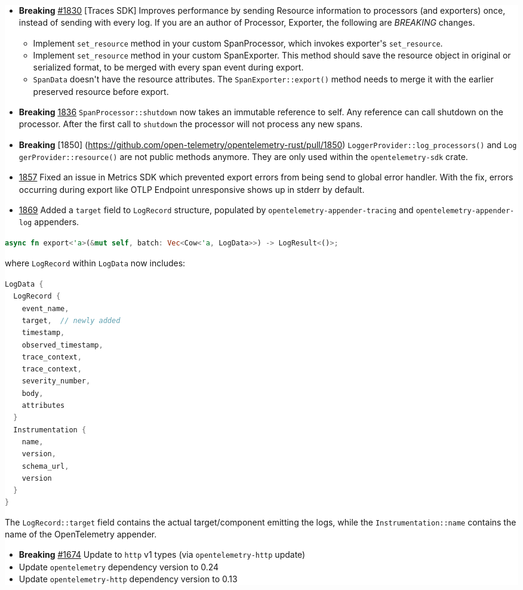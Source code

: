 - **Breaking** [#1830](https://github.com/open-telemetry/opentelemetry-rust/pull/1830/files) [Traces SDK] Improves
  performance by sending Resource information to processors (and exporters) once, instead of sending with every log. If you are an author
  of Processor, Exporter, the following are *BREAKING* changes.
    - Implement `set_resource` method in your custom SpanProcessor, which invokes exporter's `set_resource`.
    - Implement `set_resource` method in your custom SpanExporter. This method should save the resource object
      in original or serialized format, to be merged with every span event during export.
    - `SpanData` doesn't have the resource attributes. The `SpanExporter::export()` method needs to merge it
      with the earlier preserved resource before export.

- **Breaking** [1836](https://github.com/open-telemetry/opentelemetry-rust/pull/1836) `SpanProcessor::shutdown` now takes an immutable reference to self. Any reference can call shutdown on the processor. After the first call to `shutdown` the processor will not process any new spans.

- **Breaking** [1850] (https://github.com/open-telemetry/opentelemetry-rust/pull/1850) `LoggerProvider::log_processors()` and `LoggerProvider::resource()` are not public methods anymore. They are only used within the `opentelemetry-sdk` crate.

- [1857](https://github.com/open-telemetry/opentelemetry-rust/pull/1857) Fixed an issue in Metrics SDK which prevented export errors from being send to global error handler. With the fix, errors occurring during export like OTLP Endpoint unresponsive shows up in stderr by default.

- [1869](https://github.com/open-telemetry/opentelemetry-rust/pull/1869) Added a `target` field to `LogRecord` structure, populated by `opentelemetry-appender-tracing` and `opentelemetry-appender-log` appenders.
```rust
async fn export<'a>(&mut self, batch: Vec<Cow<'a, LogData>>) -> LogResult<()>;
```
where `LogRecord` within `LogData` now includes:
```rust
LogData {
  LogRecord {
    event_name,
    target,  // newly added
    timestamp,
    observed_timestamp,
    trace_context,
    trace_context,
    severity_number,
    body,
    attributes
  }
  Instrumentation {
    name,
    version,
    schema_url,
    version
  }
}
```
The `LogRecord::target` field contains the actual target/component emitting the logs, while the `Instrumentation::name` contains the name of the OpenTelemetry appender.
- **Breaking** [#1674](https://github.com/open-telemetry/opentelemetry-rust/pull/1674) Update to `http` v1 types (via `opentelemetry-http` update)
- Update `opentelemetry` dependency version to 0.24
- Update `opentelemetry-http` dependency version to 0.13
